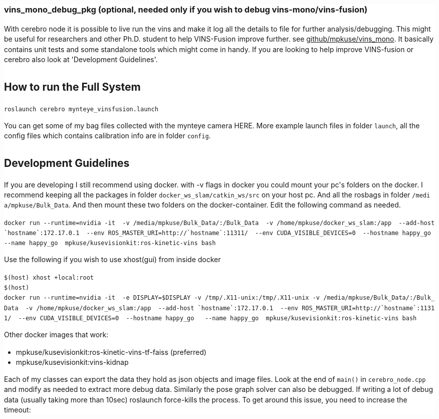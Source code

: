 
### vins_mono_debug_pkg (optional, needed only if you wish to debug vins-mono/vins-fusion)
With cerebro node it is possible to live run the vins and make it log all the
details to file for further analysis/debugging. This might be useful
for researchers and other Ph.D. student to help VINS-Fusion improve further.
see [github/mpkuse/vins_mono](https://github.com/mpkuse/vins_mono_debug_pkg).
It basically contains unit tests and some standalone tools which might come in handy.
If you are looking to help improve VINS-fusion or cerebro also look at 'Development Guidelines'.

## How to run the Full System
```
roslaunch cerebro mynteye_vinsfusion.launch
```
You can get some of my bag files collected with the mynteye camera HERE. More
example launch files in folder `launch`, all the config files which contains
calibration info are in folder `config`.


## Development Guidelines
If you are developing I still recommend using docker. with -v flags in docker you could mount your
pc's folders on the docker. I recommend keeping all the packages in folder `docker_ws_slam/catkin_ws/src`
on your host pc. And all the rosbags in folder `/media/mpkuse/Bulk_Data`. And then mount these
two folders on the docker-container. Edit the following command as needed.


```
docker run --runtime=nvidia -it  -v /media/mpkuse/Bulk_Data/:/Bulk_Data  -v /home/mpkuse/docker_ws_slam:/app  --add-host `hostname`:172.17.0.1  --env ROS_MASTER_URI=http://`hostname`:11311/  --env CUDA_VISIBLE_DEVICES=0  --hostname happy_go   --name happy_go  mpkuse/kusevisionkit:ros-kinetic-vins bash
```


Use the following if you wish to use xhost(gui) from inside docker
```
$(host) xhost +local:root
$(host)
docker run --runtime=nvidia -it  -e DISPLAY=$DISPLAY -v /tmp/.X11-unix:/tmp/.X11-unix -v /media/mpkuse/Bulk_Data/:/Bulk_Data  -v /home/mpkuse/docker_ws_slam:/app  --add-host `hostname`:172.17.0.1  --env ROS_MASTER_URI=http://`hostname`:11311/  --env CUDA_VISIBLE_DEVICES=0  --hostname happy_go   --name happy_go  mpkuse/kusevisionkit:ros-kinetic-vins bash
```

Other docker images that work:
- mpkuse/kusevisionkit:ros-kinetic-vins-tf-faiss (preferred)
- mpkuse/kusevisionkit:vins-kidnap

Each of my classes can export the data they hold as json objects and image files. Look at the
end of `main()` in `cerebro_node.cpp` and modify as needed to extract more debug data. Similarly
the pose graph solver can also be debugged.
If writing a lot of debug data (usually taking more than 10sec) roslaunch force-kills the process.
To get around this issue, you need to increase the timeout:
